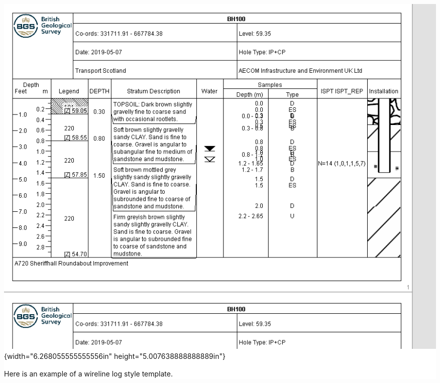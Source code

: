![](media\image243.png){width="6.268055555555556in"
height="5.007638888888889in"}

Here is an example of a wireline log style template.

